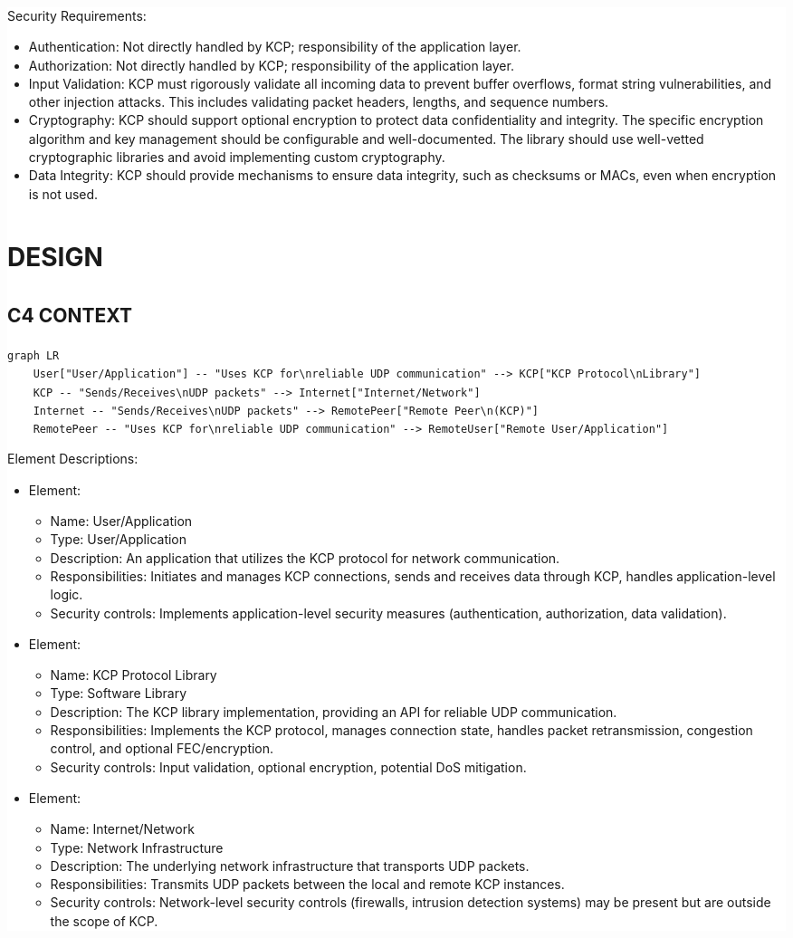 Security Requirements:

*   Authentication: Not directly handled by KCP; responsibility of the application layer.
*   Authorization: Not directly handled by KCP; responsibility of the application layer.
*   Input Validation: KCP must rigorously validate all incoming data to prevent buffer overflows, format string vulnerabilities, and other injection attacks.  This includes validating packet headers, lengths, and sequence numbers.
*   Cryptography: KCP should support optional encryption to protect data confidentiality and integrity. The specific encryption algorithm and key management should be configurable and well-documented.  The library should use well-vetted cryptographic libraries and avoid implementing custom cryptography.
*   Data Integrity: KCP should provide mechanisms to ensure data integrity, such as checksums or MACs, even when encryption is not used.

# DESIGN

## C4 CONTEXT

```mermaid
graph LR
    User["User/Application"] -- "Uses KCP for\nreliable UDP communication" --> KCP["KCP Protocol\nLibrary"]
    KCP -- "Sends/Receives\nUDP packets" --> Internet["Internet/Network"]
    Internet -- "Sends/Receives\nUDP packets" --> RemotePeer["Remote Peer\n(KCP)"]
    RemotePeer -- "Uses KCP for\nreliable UDP communication" --> RemoteUser["Remote User/Application"]

```

Element Descriptions:

*   Element:
    *   Name: User/Application
    *   Type: User/Application
    *   Description: An application that utilizes the KCP protocol for network communication.
    *   Responsibilities: Initiates and manages KCP connections, sends and receives data through KCP, handles application-level logic.
    *   Security controls: Implements application-level security measures (authentication, authorization, data validation).

*   Element:
    *   Name: KCP Protocol Library
    *   Type: Software Library
    *   Description: The KCP library implementation, providing an API for reliable UDP communication.
    *   Responsibilities: Implements the KCP protocol, manages connection state, handles packet retransmission, congestion control, and optional FEC/encryption.
    *   Security controls: Input validation, optional encryption, potential DoS mitigation.

*   Element:
    *   Name: Internet/Network
    *   Type: Network Infrastructure
    *   Description: The underlying network infrastructure that transports UDP packets.
    *   Responsibilities: Transmits UDP packets between the local and remote KCP instances.
    *   Security controls: Network-level security controls (firewalls, intrusion detection systems) may be present but are outside the scope of KCP.
